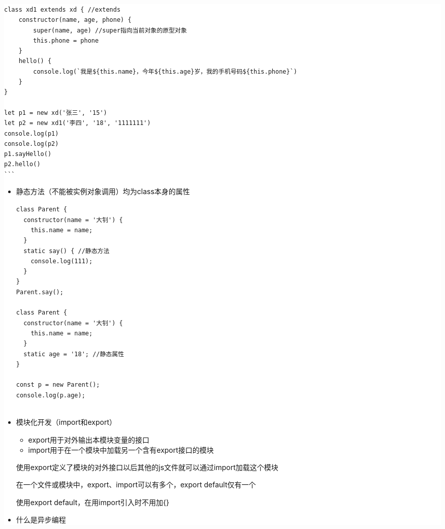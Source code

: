     class xd1 extends xd { //extends
        constructor(name, age, phone) {
            super(name, age) //super指向当前对象的原型对象
            this.phone = phone
        }
        hello() {
            console.log(`我是${this.name}，今年${this.age}岁，我的手机号码${this.phone}`)
        }
    }
    
    let p1 = new xd('张三', '15')
    let p2 = new xd1('李四', '18', '1111111')
    console.log(p1)
    console.log(p2)
    p1.sayHello()
    p2.hello()
    ```

  * 静态方法（不能被实例对象调用）均为class本身的属性

    ```vue
    class Parent {
      constructor(name = '大钊') {
        this.name = name;
      }
      static say() { //静态方法
        console.log(111);
      }
    }
    Parent.say();
    
    class Parent {
      constructor(name = '大钊') {
        this.name = name;
      }
      static age = '18'; //静态属性
    }
    
    const p = new Parent();
    console.log(p.age);
    
    
    ```

* 模块化开发（import和export）

  * export用于对外输出本模块变量的接口
  * import用于在一个模块中加载另一个含有export接口的模块

  使用export定义了模块的对外接口以后其他的js文件就可以通过import加载这个模块

  在一个文件或模块中，export、import可以有多个，export default仅有一个

  使用export default，在用import引入时不用加{}

* 什么是异步编程
